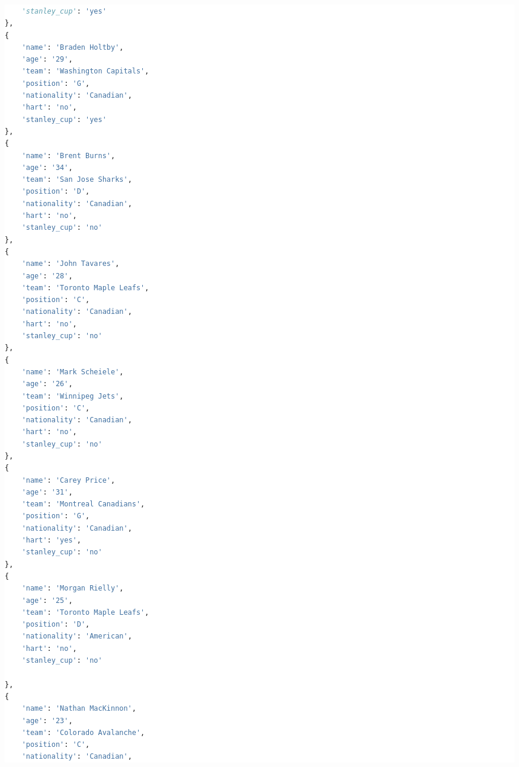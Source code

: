 ```python
    'stanley_cup': 'yes'
},
{
    'name': 'Braden Holtby',
    'age': '29',
    'team': 'Washington Capitals',
    'position': 'G',
    'nationality': 'Canadian',
    'hart': 'no',
    'stanley_cup': 'yes'
},
{
    'name': 'Brent Burns',
    'age': '34',
    'team': 'San Jose Sharks',
    'position': 'D',
    'nationality': 'Canadian',
    'hart': 'no',
    'stanley_cup': 'no'
},
{
    'name': 'John Tavares',
    'age': '28',
    'team': 'Toronto Maple Leafs',
    'position': 'C',
    'nationality': 'Canadian',
    'hart': 'no',
    'stanley_cup': 'no'
}, 
{
    'name': 'Mark Scheiele',
    'age': '26',
    'team': 'Winnipeg Jets',
    'position': 'C',
    'nationality': 'Canadian',
    'hart': 'no',
    'stanley_cup': 'no'
},
{
    'name': 'Carey Price',
    'age': '31',
    'team': 'Montreal Canadians',
    'position': 'G',
    'nationality': 'Canadian',
    'hart': 'yes',
    'stanley_cup': 'no'
},
{
    'name': 'Morgan Rielly',
    'age': '25',
    'team': 'Toronto Maple Leafs',
    'position': 'D',
    'nationality': 'American',
    'hart': 'no',
    'stanley_cup': 'no'

},
{
    'name': 'Nathan MacKinnon',
    'age': '23',
    'team': 'Colorado Avalanche',
    'position': 'C',
    'nationality': 'Canadian',
```